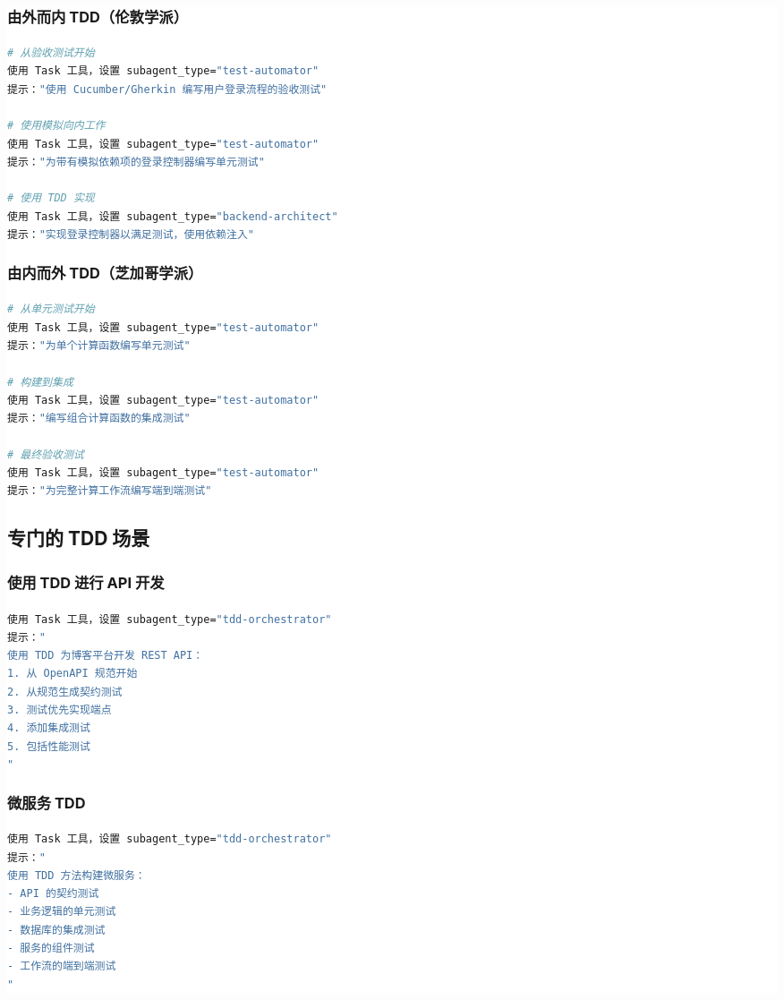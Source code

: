 ### 由外而内 TDD（伦敦学派）

```bash
# 从验收测试开始
使用 Task 工具，设置 subagent_type="test-automator"
提示："使用 Cucumber/Gherkin 编写用户登录流程的验收测试"

# 使用模拟向内工作
使用 Task 工具，设置 subagent_type="test-automator"
提示："为带有模拟依赖项的登录控制器编写单元测试"

# 使用 TDD 实现
使用 Task 工具，设置 subagent_type="backend-architect"
提示："实现登录控制器以满足测试，使用依赖注入"
```

### 由内而外 TDD（芝加哥学派）

```bash
# 从单元测试开始
使用 Task 工具，设置 subagent_type="test-automator"
提示："为单个计算函数编写单元测试"

# 构建到集成
使用 Task 工具，设置 subagent_type="test-automator"
提示："编写组合计算函数的集成测试"

# 最终验收测试
使用 Task 工具，设置 subagent_type="test-automator"
提示："为完整计算工作流编写端到端测试"
```

## 专门的 TDD 场景

### 使用 TDD 进行 API 开发

```bash
使用 Task 工具，设置 subagent_type="tdd-orchestrator"
提示："
使用 TDD 为博客平台开发 REST API：
1. 从 OpenAPI 规范开始
2. 从规范生成契约测试
3. 测试优先实现端点
4. 添加集成测试
5. 包括性能测试
"
```

### 微服务 TDD

```bash
使用 Task 工具，设置 subagent_type="tdd-orchestrator"
提示："
使用 TDD 方法构建微服务：
- API 的契约测试
- 业务逻辑的单元测试
- 数据库的集成测试
- 服务的组件测试
- 工作流的端到端测试
"
```
